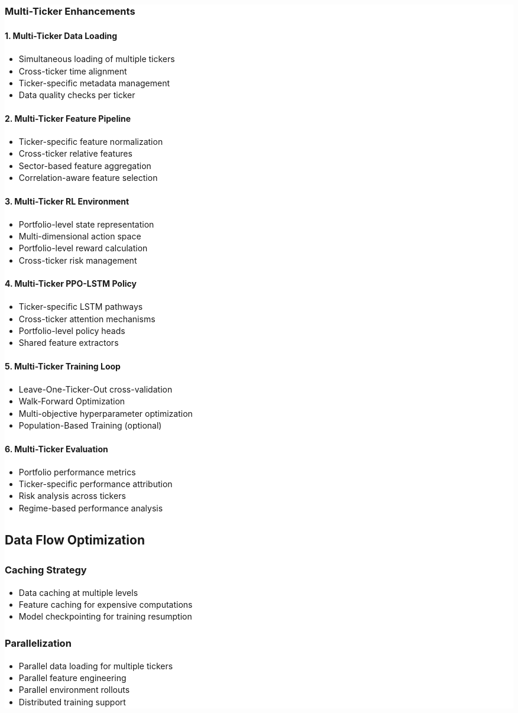 ### Multi-Ticker Enhancements

#### 1. Multi-Ticker Data Loading
- Simultaneous loading of multiple tickers
- Cross-ticker time alignment
- Ticker-specific metadata management
- Data quality checks per ticker

#### 2. Multi-Ticker Feature Pipeline
- Ticker-specific feature normalization
- Cross-ticker relative features
- Sector-based feature aggregation
- Correlation-aware feature selection

#### 3. Multi-Ticker RL Environment
- Portfolio-level state representation
- Multi-dimensional action space
- Portfolio-level reward calculation
- Cross-ticker risk management

#### 4. Multi-Ticker PPO-LSTM Policy
- Ticker-specific LSTM pathways
- Cross-ticker attention mechanisms
- Portfolio-level policy heads
- Shared feature extractors

#### 5. Multi-Ticker Training Loop
- Leave-One-Ticker-Out cross-validation
- Walk-Forward Optimization
- Multi-objective hyperparameter optimization
- Population-Based Training (optional)

#### 6. Multi-Ticker Evaluation
- Portfolio performance metrics
- Ticker-specific performance attribution
- Risk analysis across tickers
- Regime-based performance analysis

## Data Flow Optimization

### Caching Strategy
- Data caching at multiple levels
- Feature caching for expensive computations
- Model checkpointing for training resumption

### Parallelization
- Parallel data loading for multiple tickers
- Parallel feature engineering
- Parallel environment rollouts
- Distributed training support
